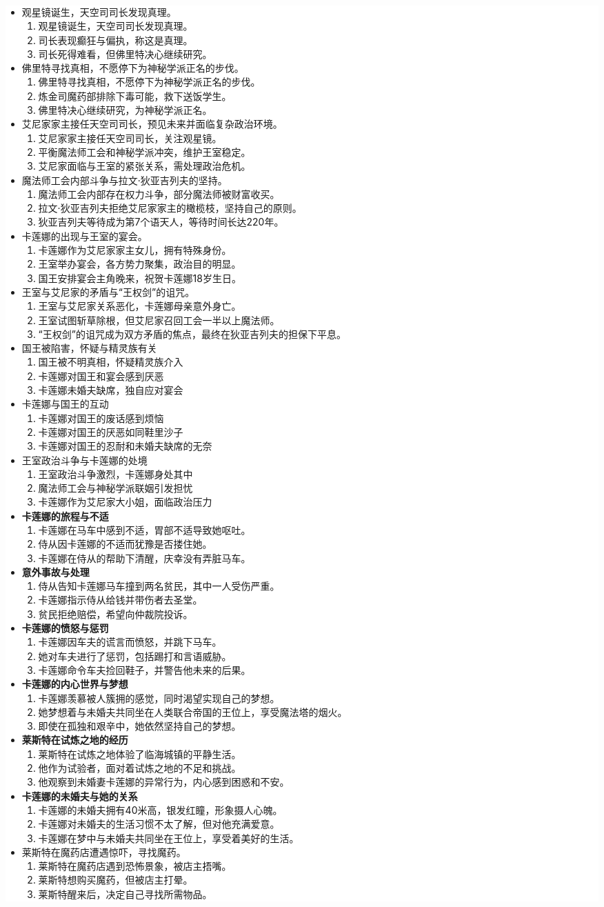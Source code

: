 -   观星镜诞生，天空司司长发现真理。
    1.  观星镜诞生，天空司司长发现真理。
    2.  司长表现癫狂与偏执，称这是真理。
    3.  司长死得难看，但佛里特决心继续研究。
-   佛里特寻找真相，不愿停下为神秘学派正名的步伐。
    1.  佛里特寻找真相，不愿停下为神秘学派正名的步伐。
    2.  炼金司魔药部排除下毒可能，救下送饭学生。
    3.  佛里特决心继续研究，为神秘学派正名。
-   艾尼家家主接任天空司司长，预见未来并面临复杂政治环境。
    1.  艾尼家家主接任天空司司长，关注观星镜。
    2.  平衡魔法师工会和神秘学派冲突，维护王室稳定。
    3.  艾尼家面临与王室的紧张关系，需处理政治危机。
-   魔法师工会内部斗争与拉文·狄亚吉列夫的坚持。
    1.  魔法师工会内部存在权力斗争，部分魔法师被财富收买。
    2.  拉文·狄亚吉列夫拒绝艾尼家家主的橄榄枝，坚持自己的原则。
    3.  狄亚吉列夫等待成为第7个语天人，等待时间长达220年。
-   卡莲娜的出现与王室的宴会。
    1.  卡莲娜作为艾尼家家主女儿，拥有特殊身份。
    2.  王室举办宴会，各方势力聚集，政治目的明显。
    3.  国王安排宴会主角晚来，祝贺卡莲娜18岁生日。
-   王室与艾尼家的矛盾与“王权剑”的诅咒。
    1.  王室与艾尼家关系恶化，卡莲娜母亲意外身亡。
    2.  王室试图斩草除根，但艾尼家召回工会一半以上魔法师。
    3.  “王权剑”的诅咒成为双方矛盾的焦点，最终在狄亚吉列夫的担保下平息。
-   国王被陷害，怀疑与精灵族有关
    1.  国王被不明真相，怀疑精灵族介入
    2.  卡莲娜对国王和宴会感到厌恶
    3.  卡莲娜未婚夫缺席，独自应对宴会
-   卡莲娜与国王的互动
    1.  卡莲娜对国王的废话感到烦恼
    2.  卡莲娜对国王的厌恶如同鞋里沙子
    3.  卡莲娜对国王的忍耐和未婚夫缺席的无奈
-   王室政治斗争与卡莲娜的处境
    1.  王室政治斗争激烈，卡莲娜身处其中
    2.  魔法师工会与神秘学派联姻引发担忧
    3.  卡莲娜作为艾尼家大小姐，面临政治压力
-   **卡莲娜的旅程与不适**
    1.  卡莲娜在马车中感到不适，胃部不适导致她呕吐。
    2.  侍从因卡莲娜的不适而犹豫是否搂住她。
    3.  卡莲娜在侍从的帮助下清醒，庆幸没有弄脏马车。
-   **意外事故与处理**
    1.  侍从告知卡莲娜马车撞到两名贫民，其中一人受伤严重。
    2.  卡莲娜指示侍从给钱并带伤者去圣堂。
    3.  贫民拒绝赔偿，希望向仲裁院投诉。
-   **卡莲娜的愤怒与惩罚**
    1.  卡莲娜因车夫的谎言而愤怒，并跳下马车。
    2.  她对车夫进行了惩罚，包括踢打和言语威胁。
    3.  卡莲娜命令车夫捡回鞋子，并警告他未来的后果。
-   **卡莲娜的内心世界与梦想**
    1.  卡莲娜羡慕被人簇拥的感觉，同时渴望实现自己的梦想。
    2.  她梦想着与未婚夫共同坐在人类联合帝国的王位上，享受魔法塔的烟火。
    3.  即使在孤独和艰辛中，她依然坚持自己的梦想。
-   **莱斯特在试炼之地的经历**
    1.  莱斯特在试炼之地体验了临海城镇的平静生活。
    2.  他作为试验者，面对着试炼之地的不足和挑战。
    3.  他观察到未婚妻卡莲娜的异常行为，内心感到困惑和不安。
-   **卡莲娜的未婚夫与她的关系**
    1.  卡莲娜的未婚夫拥有40米高，银发红瞳，形象摄人心魄。
    2.  卡莲娜对未婚夫的生活习惯不太了解，但对他充满爱意。
    3.  卡莲娜在梦中与未婚夫共同坐在王位上，享受着美好的生活。
-   莱斯特在魔药店遭遇惊吓，寻找魔药。
    1.  莱斯特在魔药店遇到恐怖景象，被店主捂嘴。
    2.  莱斯特想购买魔药，但被店主打晕。
    3.  莱斯特醒来后，决定自己寻找所需物品。